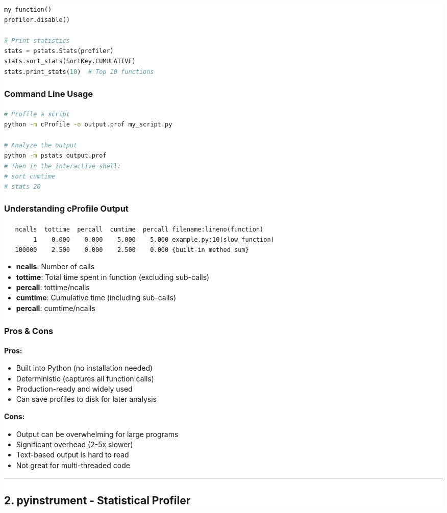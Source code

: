 ```python
my_function()
profiler.disable()

# Print statistics
stats = pstats.Stats(profiler)
stats.sort_stats(SortKey.CUMULATIVE)
stats.print_stats(10)  # Top 10 functions
```

### Command Line Usage

```bash
# Profile a script
python -m cProfile -o output.prof my_script.py

# Analyze the output
python -m pstats output.prof
# Then in the interactive shell:
# sort cumtime
# stats 20
```

### Understanding cProfile Output

```
   ncalls  tottime  percall  cumtime  percall filename:lineno(function)
        1    0.000    0.000    5.000    5.000 example.py:10(slow_function)
   100000    2.500    0.000    2.500    0.000 {built-in method sum}
```

- **ncalls**: Number of calls
- **tottime**: Total time spent in function (excluding sub-calls)
- **percall**: tottime/ncalls
- **cumtime**: Cumulative time (including sub-calls)
- **percall**: cumtime/ncalls

### Pros & Cons

**Pros:**
- Built into Python (no installation needed)
- Deterministic (captures all function calls)
- Production-ready and widely used
- Can save profiles to disk for later analysis

**Cons:**
- Output can be overwhelming for large programs
- Significant overhead (2-5x slower)
- Text-based output is hard to read
- Not great for multi-threaded code

---

## 2. pyinstrument - Statistical Profiler
